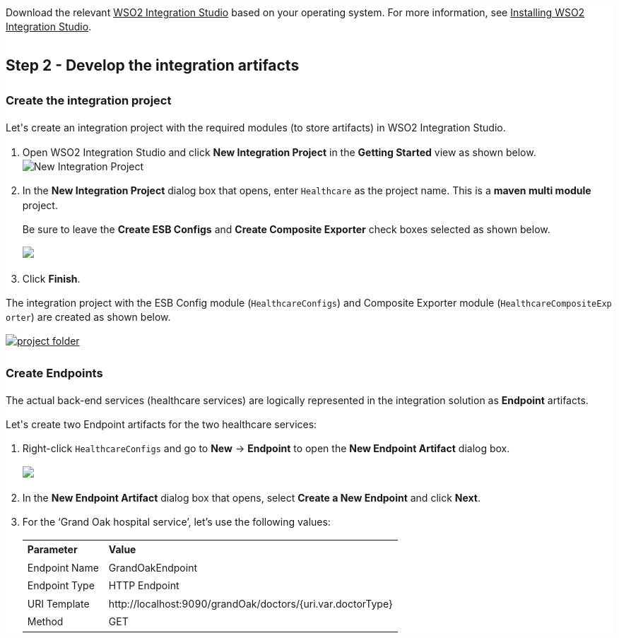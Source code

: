 Download the relevant [WSO2 Integration Studio](https://wso2.com/integration/integration-studio/) based on your operating system. For more information, see [Installing WSO2 Integration Studio]({{base_path}}/integrate/develop/installing-wso2-integration-studio).

## Step 2 - Develop the integration artifacts

### Create the integration project
 
Let's create an integration project with the required modules (to store artifacts) in WSO2 Integration Studio.

1.  Open WSO2 Integration Studio and click **New Integration Project** in the **Getting Started** view as shown below.
    <img src="{{base_path}}/assets/img/integrate/new-project/new-integration-project.png" title="New Integration Project" width="700" alt="New Integration Project"/>

3.  In the **New Integration Project** dialog box that opens, enter `Healthcare` as the project name. This is a <b>maven multi module</b> project.

    Be sure to leave the <b>Create ESB Configs</b> and <b>Create Composite Exporter</b> check boxes selected as shown below.

    <img src="{{base_path}}/assets/img/integrate/developing-first-integration/2-dev-get-started-integration-proj.png" width="500">

3. Click **Finish**. 

  The integration project with the ESB Config module (`HealthcareConfigs`) and Composite Exporter module (`HealthcareCompositeExporter`) are created as shown below.

  <a href="{{base_path}}/assets/img/integrate/developing-first-integration/3-dev-get-started-proj-explorer.png"><img src="{{base_path}}/assets/img/integrate/developing-first-integration/3-dev-get-started-proj-explorer.png" alt="project folder" width="300"></a>

### Create Endpoints

The actual back-end services (healthcare services) are logically represented in the integration solution as **Endpoint** artifacts. 

Let's create two Endpoint artifacts for the two healthcare services:

1.  Right-click `HealthcareConfigs` and go to **New** → **Endpoint** to open the **New Endpoint Artifact** dialog box.

    <img src="{{base_path}}/assets/img/integrate/developing-first-integration/4-dev-get-started-select-endpoint.jpg" width="500">
    
2.  In the <b>New Endpoint Artifact</b> dialog box that opens, select **Create a New Endpoint** and click **Next**.
3.  For the ‘Grand Oak hospital service’, let’s use the following values:

    <table>
      <tr>
         <th>Parameter</th>
         <th>Value</th>
      </tr>
      <tr>
        <td>Endpoint Name</td>
        <td>GrandOakEndpoint</td>
      </tr>
      <tr>
        <td>Endpoint Type</td>
        <td>HTTP Endpoint</td>
      </tr>
      <tr>
        <td>URI Template</td>
        <td>http://localhost:9090/grandOak/doctors/{uri.var.doctorType}</td>
      </tr>
      <tr>
        <td>Method</td>
        <td>GET</td>